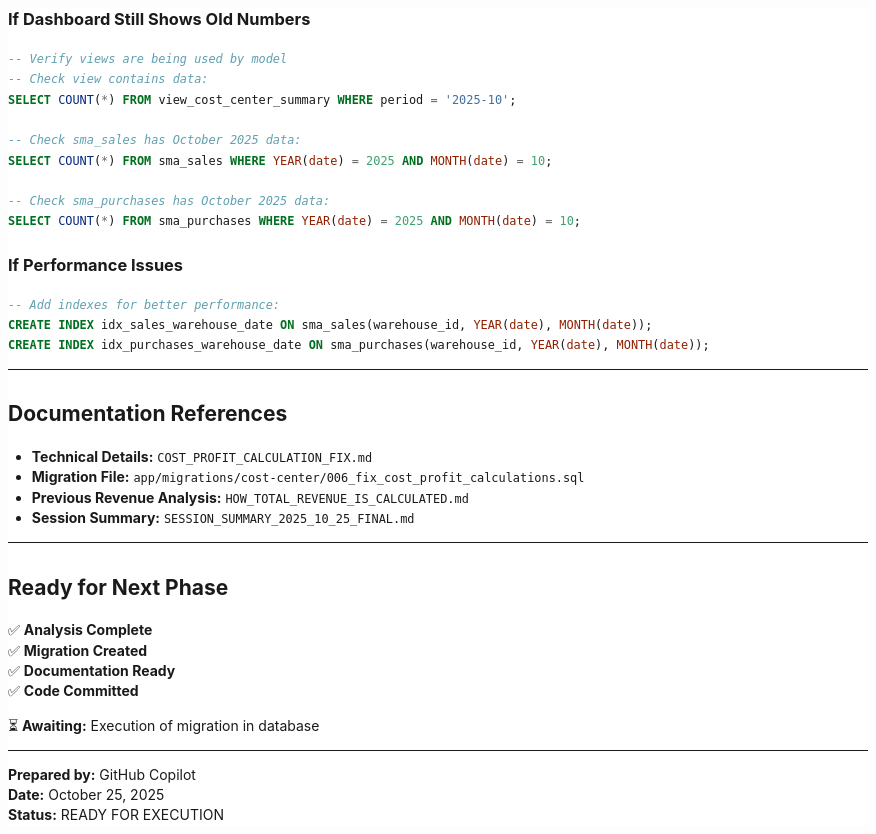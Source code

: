 ### If Dashboard Still Shows Old Numbers

```sql
-- Verify views are being used by model
-- Check view contains data:
SELECT COUNT(*) FROM view_cost_center_summary WHERE period = '2025-10';

-- Check sma_sales has October 2025 data:
SELECT COUNT(*) FROM sma_sales WHERE YEAR(date) = 2025 AND MONTH(date) = 10;

-- Check sma_purchases has October 2025 data:
SELECT COUNT(*) FROM sma_purchases WHERE YEAR(date) = 2025 AND MONTH(date) = 10;
```

### If Performance Issues

```sql
-- Add indexes for better performance:
CREATE INDEX idx_sales_warehouse_date ON sma_sales(warehouse_id, YEAR(date), MONTH(date));
CREATE INDEX idx_purchases_warehouse_date ON sma_purchases(warehouse_id, YEAR(date), MONTH(date));
```

---

## Documentation References

- **Technical Details:** `COST_PROFIT_CALCULATION_FIX.md`
- **Migration File:** `app/migrations/cost-center/006_fix_cost_profit_calculations.sql`
- **Previous Revenue Analysis:** `HOW_TOTAL_REVENUE_IS_CALCULATED.md`
- **Session Summary:** `SESSION_SUMMARY_2025_10_25_FINAL.md`

---

## Ready for Next Phase

✅ **Analysis Complete**  
✅ **Migration Created**  
✅ **Documentation Ready**  
✅ **Code Committed**

⏳ **Awaiting:** Execution of migration in database

---

**Prepared by:** GitHub Copilot  
**Date:** October 25, 2025  
**Status:** READY FOR EXECUTION
